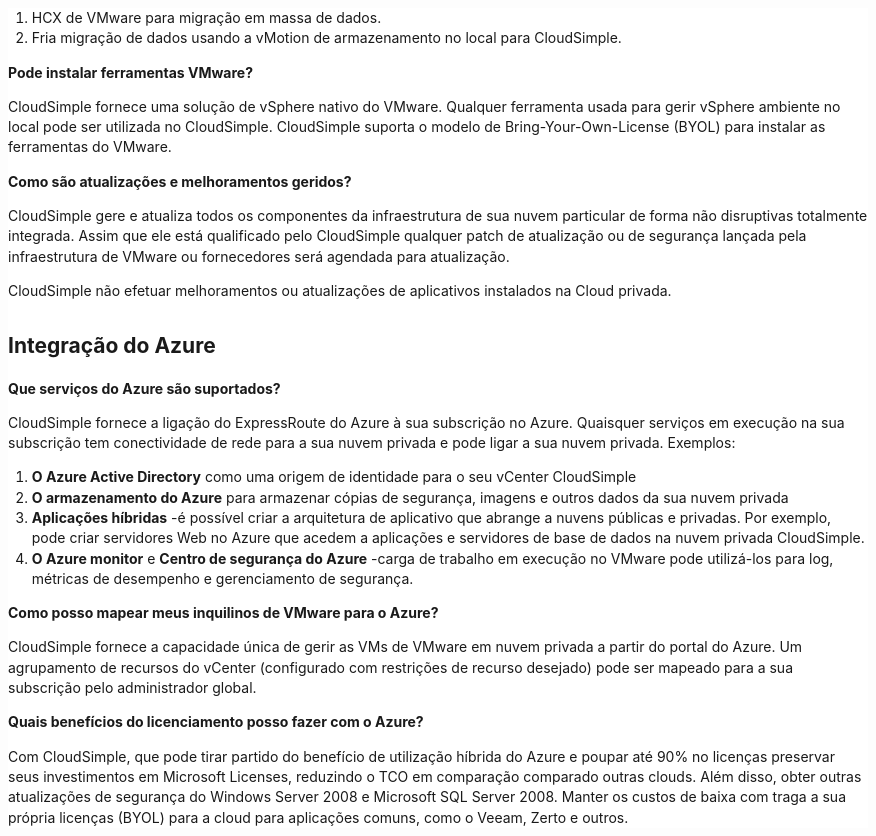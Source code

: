 1. HCX de VMware para migração em massa de dados.
2. Fria migração de dados usando a vMotion de armazenamento no local para CloudSimple.

**Pode instalar ferramentas VMware?**

CloudSimple fornece uma solução de vSphere nativo do VMware.  Qualquer ferramenta usada para gerir vSphere ambiente no local pode ser utilizada no CloudSimple.  CloudSimple suporta o modelo de Bring-Your-Own-License (BYOL) para instalar as ferramentas do VMware.

**Como são atualizações e melhoramentos geridos?**

CloudSimple gere e atualiza todos os componentes da infraestrutura de sua nuvem particular de forma não disruptivas totalmente integrada.  Assim que ele está qualificado pelo CloudSimple qualquer patch de atualização ou de segurança lançada pela infraestrutura de VMware ou fornecedores será agendada para atualização.

CloudSimple não efetuar melhoramentos ou atualizações de aplicativos instalados na Cloud privada.

## <a name="azure-integration"></a>Integração do Azure

**Que serviços do Azure são suportados?**

CloudSimple fornece a ligação do ExpressRoute do Azure à sua subscrição no Azure.  Quaisquer serviços em execução na sua subscrição tem conectividade de rede para a sua nuvem privada e pode ligar a sua nuvem privada.  Exemplos:

1. **O Azure Active Directory** como uma origem de identidade para o seu vCenter CloudSimple
2. **O armazenamento do Azure** para armazenar cópias de segurança, imagens e outros dados da sua nuvem privada
3. **Aplicações híbridas** -é possível criar a arquitetura de aplicativo que abrange a nuvens públicas e privadas.  Por exemplo, pode criar servidores Web no Azure que acedem a aplicações e servidores de base de dados na nuvem privada CloudSimple.
4. **O Azure monitor** e **Centro de segurança do Azure** -carga de trabalho em execução no VMware pode utilizá-los para log, métricas de desempenho e gerenciamento de segurança.

**Como posso mapear meus inquilinos de VMware para o Azure?**

CloudSimple fornece a capacidade única de gerir as VMs de VMware em nuvem privada a partir do portal do Azure.  Um agrupamento de recursos do vCenter (configurado com restrições de recurso desejado) pode ser mapeado para a sua subscrição pelo administrador global.  

**Quais benefícios do licenciamento posso fazer com o Azure?**

Com CloudSimple, que pode tirar partido do benefício de utilização híbrida do Azure e poupar até 90% no licenças preservar seus investimentos em Microsoft Licenses, reduzindo o TCO em comparação comparado outras clouds. Além disso, obter outras atualizações de segurança do Windows Server 2008 e Microsoft SQL Server 2008.  Manter os custos de baixa com traga a sua própria licenças (BYOL) para a cloud para aplicações comuns, como o Veeam, Zerto e outros.  